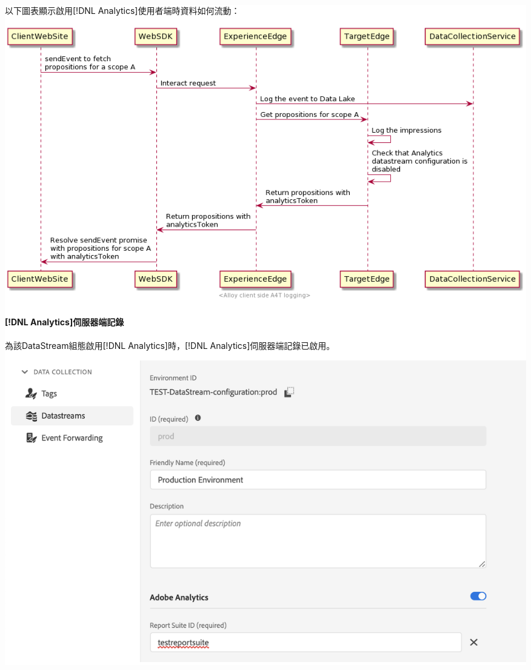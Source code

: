 以下圖表顯示啟用[!DNL Analytics]使用者端時資料如何流動：

![Analytics使用者端記錄中的資料流程圖](/help/dev/implement/client-side/aep-web-sdk/assets/analytics-client-side-logging.png)

#### [!DNL Analytics]伺服器端記錄

為該DataStream組態啟用[!DNL Analytics]時，[!DNL Analytics]伺服器端記錄已啟用。

![顯示Analytics設定的Datastreams UI。](/help/dev/implement/client-side/aep-web-sdk/assets/analytics-enabled-datastream-config.png)
